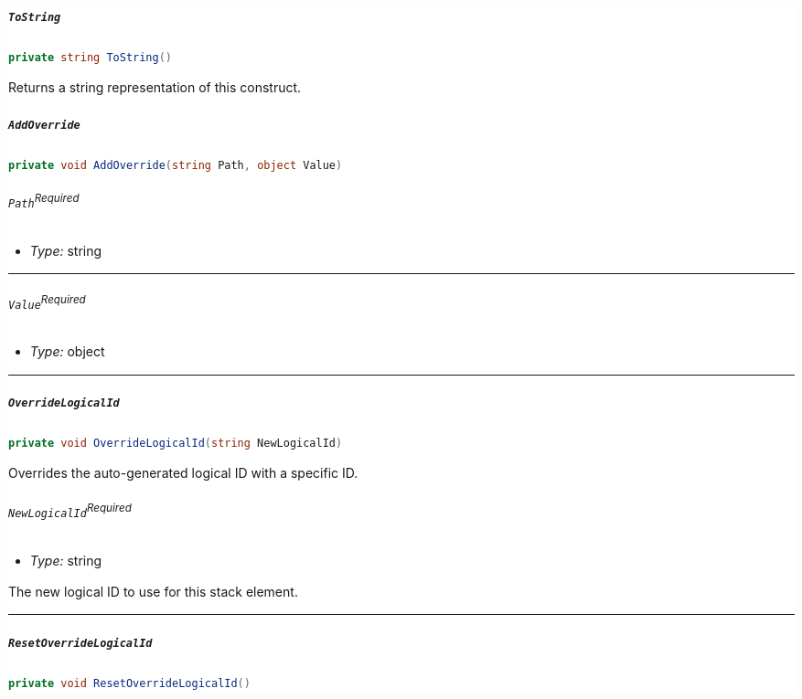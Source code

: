 
##### `ToString` <a name="ToString" id="@cdktf/provider-gitlab.groupCluster.GroupCluster.toString"></a>

```csharp
private string ToString()
```

Returns a string representation of this construct.

##### `AddOverride` <a name="AddOverride" id="@cdktf/provider-gitlab.groupCluster.GroupCluster.addOverride"></a>

```csharp
private void AddOverride(string Path, object Value)
```

###### `Path`<sup>Required</sup> <a name="Path" id="@cdktf/provider-gitlab.groupCluster.GroupCluster.addOverride.parameter.path"></a>

- *Type:* string

---

###### `Value`<sup>Required</sup> <a name="Value" id="@cdktf/provider-gitlab.groupCluster.GroupCluster.addOverride.parameter.value"></a>

- *Type:* object

---

##### `OverrideLogicalId` <a name="OverrideLogicalId" id="@cdktf/provider-gitlab.groupCluster.GroupCluster.overrideLogicalId"></a>

```csharp
private void OverrideLogicalId(string NewLogicalId)
```

Overrides the auto-generated logical ID with a specific ID.

###### `NewLogicalId`<sup>Required</sup> <a name="NewLogicalId" id="@cdktf/provider-gitlab.groupCluster.GroupCluster.overrideLogicalId.parameter.newLogicalId"></a>

- *Type:* string

The new logical ID to use for this stack element.

---

##### `ResetOverrideLogicalId` <a name="ResetOverrideLogicalId" id="@cdktf/provider-gitlab.groupCluster.GroupCluster.resetOverrideLogicalId"></a>

```csharp
private void ResetOverrideLogicalId()
```
